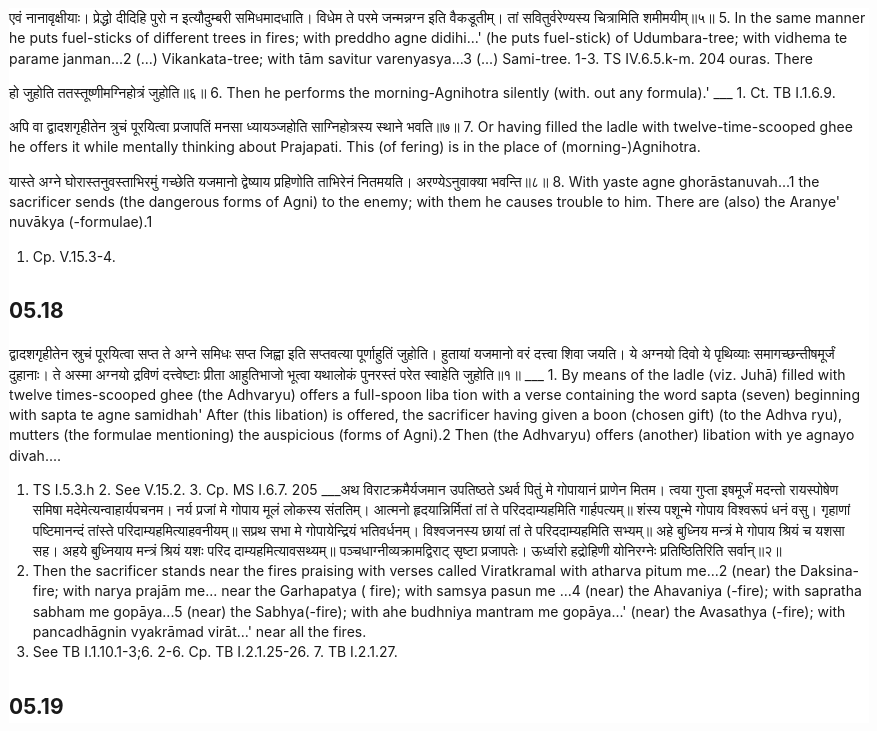 एवं नानावृक्षीयाः। प्रेद्धो दीदिहि पुरो न इत्यौदुम्बरी समिधमादधाति। विधेम ते परमे जन्मन्नग्न इति वैकडूतीम्। तां सवितुर्वरेण्यस्य चित्रामिति 
शमीमयीम्॥५॥
5. In the same manner he puts fuel-sticks of different trees in fires; with preddho agne didihi...' (he puts fuel-stick) of Udumbara-tree; with vidhema te parame janman...2 (...) Vikankata-tree; with tām savitur varenyasya...3 (...) Sami-tree. 
1-3. TS IV.6.5.k-m. 
204 
ouras. There

हो जुहोति 
ततस्तूष्णीमग्निहोत्रं जुहोति॥६॥
6. Then he performs the morning-Agnihotra silently (with. out any formula).' 
___ 1. Ct. TB I.1.6.9. 


अपि वा द्वादशगृहीतेन त्रुचं पूरयित्वा प्रजापतिं मनसा ध्यायञ्जहोति साग्निहोत्रस्य स्थाने भवति॥७॥
7. Or having filled the ladle with twelve-time-scooped ghee he offers it while mentally thinking about Prajapati. This (of fering) is in the place of (morning-)Agnihotra. 


यास्ते अग्ने घोरास्तनुवस्ताभिरमुं गच्छेति यजमानो द्वेष्याय प्रहिणोति ताभिरेनं नितमयति। अरण्येऽनुवाक्या भवन्ति॥८॥
8. With yaste agne ghorāstanuvah...1 the sacrificer sends (the dangerous forms of Agni) to the enemy; with them he causes trouble to him. There are (also) the Aranye' nuvākya (-formulae).1 
1. Cp. V.15.3-4. 
## 05.18
 


द्वादशगृहीतेन स्रुचं पूरयित्वा सप्त ते अग्ने समिधः सप्त जिह्वा इति सप्तवत्या पूर्णाहुतिं जुहोति। हुतायां यजमानो वरं दत्त्वा शिवा जयति। ये अग्नयो दिवो ये पृथिव्याः समागच्छन्तीषमूर्जं दुहानाः। ते अस्मा अग्नयो द्रविणं दत्त्वेष्टाः प्रीता आहुतिभाजो भूत्वा यथालोकं पुनरस्तं परेत स्वाहेति जुहोति॥१॥ 
___ 1. By means of the ladle (viz. Juhā) filled with twelve times-scooped ghee (the Adhvaryu) offers a full-spoon liba tion with a verse containing the word sapta (seven) beginning with sapta te agne samidhah' After (this libation) is offered, the sacrificer having given a boon (chosen gift) (to the Adhva ryu), mutters (the formulae mentioning) the auspicious (forms of Agni).2 Then (the Adhvaryu) offers (another) libation with ye agnayo divah.... 
1. TS I.5.3.h 2. See V.15.2. 3. Cp. MS I.6.7. 
205 ___अथ विराटक्रमैर्यजमान उपतिष्ठते ऽथर्व पितुं मे गोपायानं प्राणेन मितम। त्वया गुप्ता इषमूर्जं मदन्तो रायस्पोषेण समिषा मदेमेत्यन्वाहार्यपचनम। नर्य प्रजां मे गोपाय मूलं लोकस्य संततिम्। आत्मनो हृदयान्निर्मितां तां ते परिददाम्यहमिति गार्हपत्यम्॥ शंस्य पशून्मे गोपाय विश्वरूपं धनं वसु। गृहाणां पष्टिमानन्दं तांस्ते परिदाम्यहमित्याहवनीयम्॥ सप्रथ सभा मे गोपायेन्द्रियं भतिवर्धनम्। विश्वजनस्य छायां तां ते परिददाम्यहमिति सभ्यम्॥ अहे बुध्निय मन्त्रं मे गोपाय श्रियं च यशसा सह। अहये बुध्नियाय मन्त्रं श्रियं यशः परिद दाम्यहमित्यावसथ्यम्॥ पञ्चधाग्नीव्यक्रामद्विराट् सृष्टा प्रजापतेः। ऊर्ध्वारो हद्रोहिणी योनिरग्नेः प्रतिष्ठितिरिति सर्वान्॥२॥
2. Then the sacrificer stands near the fires praising with verses called Viratkramal with atharva pitum me...2 (near) the Daksina-fire; with narya prajām me... near the Garhapatya ( fire); with samsya pasun me ...4 (near) the Ahavaniya (-fire); with sapratha sabham me gopāya...5 (near) the Sabhya(-fire); with ahe budhniya mantram me gopāya...' (near) the Avasathya (-fire); with pancadhāgnin vyakrāmad virāt...' near all the fires. 
1. See TB I.1.10.1-3;6. 2-6. Cp. TB I.2.1.25-26. 7. TB I.2.1.27. 
## 05.19
 